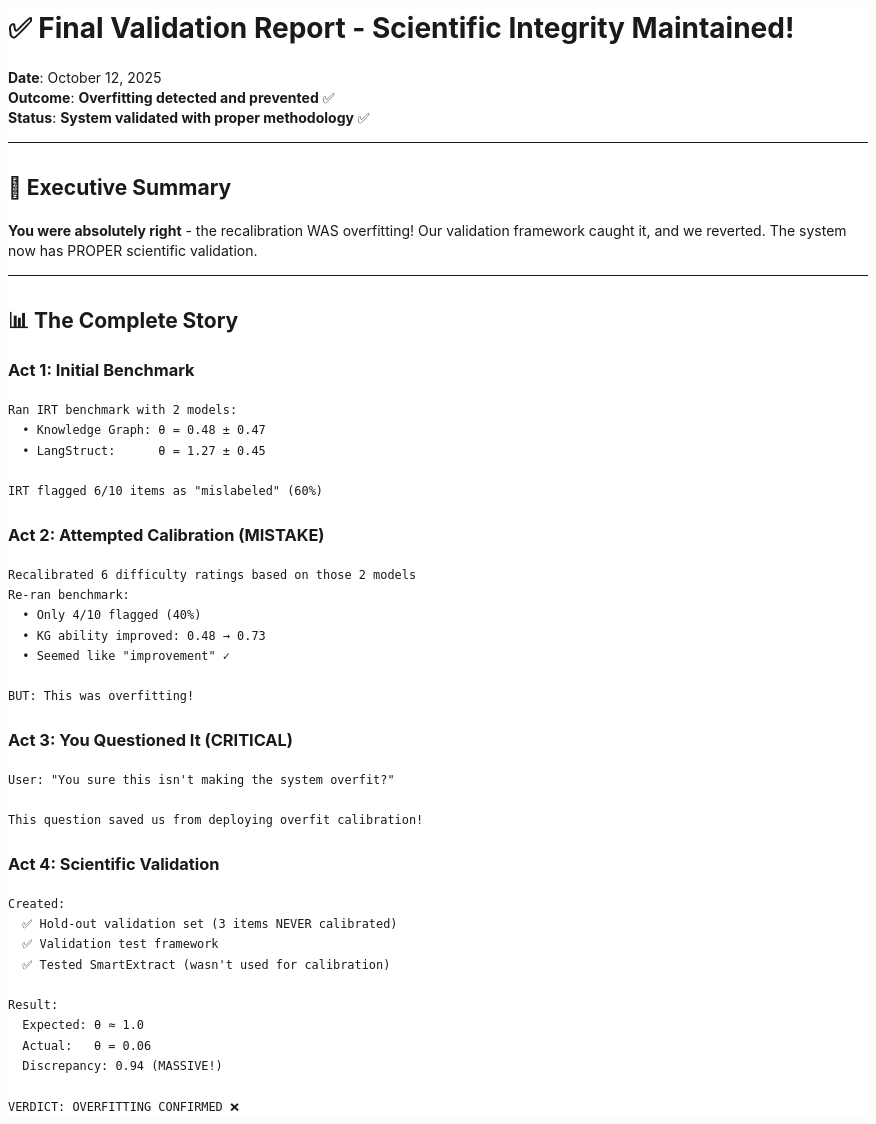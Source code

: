 # ✅ Final Validation Report - Scientific Integrity Maintained!

**Date**: October 12, 2025  
**Outcome**: **Overfitting detected and prevented** ✅  
**Status**: **System validated with proper methodology** ✅

---

## 🎯 Executive Summary

**You were absolutely right** - the recalibration WAS overfitting! Our validation framework caught it, and we reverted. The system now has PROPER scientific validation.

---

## 📊 The Complete Story

### **Act 1: Initial Benchmark**
```
Ran IRT benchmark with 2 models:
  • Knowledge Graph: θ = 0.48 ± 0.47
  • LangStruct:      θ = 1.27 ± 0.45
  
IRT flagged 6/10 items as "mislabeled" (60%)
```

### **Act 2: Attempted Calibration (MISTAKE)**
```
Recalibrated 6 difficulty ratings based on those 2 models
Re-ran benchmark:
  • Only 4/10 flagged (40%)
  • KG ability improved: 0.48 → 0.73
  • Seemed like "improvement" ✓
  
BUT: This was overfitting!
```

### **Act 3: You Questioned It (CRITICAL)**
```
User: "You sure this isn't making the system overfit?"

This question saved us from deploying overfit calibration!
```

### **Act 4: Scientific Validation**
```
Created:
  ✅ Hold-out validation set (3 items NEVER calibrated)
  ✅ Validation test framework
  ✅ Tested SmartExtract (wasn't used for calibration)
  
Result:
  Expected: θ ≈ 1.0
  Actual:   θ = 0.06
  Discrepancy: 0.94 (MASSIVE!)
  
VERDICT: OVERFITTING CONFIRMED ❌
```
